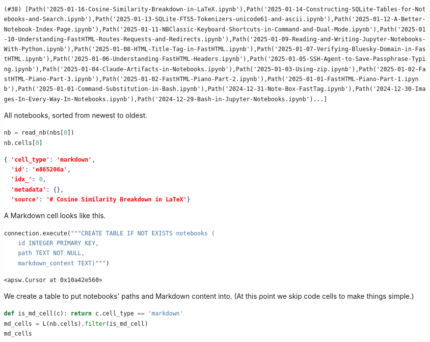 


    (#38) [Path('2025-01-16-Cosine-Similarity-Breakdown-in-LaTeX.ipynb'),Path('2025-01-14-Constructing-SQLite-Tables-for-Notebooks-and-Search.ipynb'),Path('2025-01-13-SQLite-FTS5-Tokenizers-unicode61-and-ascii.ipynb'),Path('2025-01-12-A-Better-Notebook-Index-Page.ipynb'),Path('2025-01-11-NBClassic-Keyboard-Shortcuts-in-Command-and-Dual-Mode.ipynb'),Path('2025-01-10-Understanding-FastHTML-Routes-Requests-and-Redirects.ipynb'),Path('2025-01-09-Reading-and-Writing-Jupyter-Notebooks-With-Python.ipynb'),Path('2025-01-08-HTML-Title-Tag-in-FastHTML.ipynb'),Path('2025-01-07-Verifying-Bluesky-Domain-in-FastHTML.ipynb'),Path('2025-01-06-Understanding-FastHTML-Headers.ipynb'),Path('2025-01-05-SSH-Agent-to-Save-Passphrase-Typing.ipynb'),Path('2025-01-04-Claude-Artifacts-in-Notebooks.ipynb'),Path('2025-01-03-Using-zip.ipynb'),Path('2025-01-02-FastHTML-Piano-Part-3.ipynb'),Path('2025-01-02-FastHTML-Piano-Part-2.ipynb'),Path('2025-01-01-FastHTML-Piano-Part-1.ipynb'),Path('2025-01-01-Command-Substitution-in-Bash.ipynb'),Path('2024-12-31-Note-Box-FastTag.ipynb'),Path('2024-12-30-Images-In-Every-Way-In-Notebooks.ipynb'),Path('2024-12-29-Bash-in-Jupyter-Notebooks.ipynb')...]



All notebooks, sorted from newest to oldest.


```python
nb = read_nb(nbs[0])
nb.cells[0]
```




```json
{ 'cell_type': 'markdown',
  'id': 'e865206a',
  'idx_': 0,
  'metadata': {},
  'source': '# Cosine Similarity Breakdown in LaTeX'}
```



A Markdown cell looks like this.


```python
connection.execute("""CREATE TABLE IF NOT EXISTS notebooks (
    id INTEGER PRIMARY KEY,
    path TEXT NOT NULL,
    markdown_content TEXT)""")
```




    <apsw.Cursor at 0x10a42e560>



We create a table to put notebooks' paths and Markdown content into. (At this point we skip code cells to make things simple.)


```python
def is_md_cell(c): return c.cell_type == 'markdown'
md_cells = L(nb.cells).filter(is_md_cell)
md_cells
```
